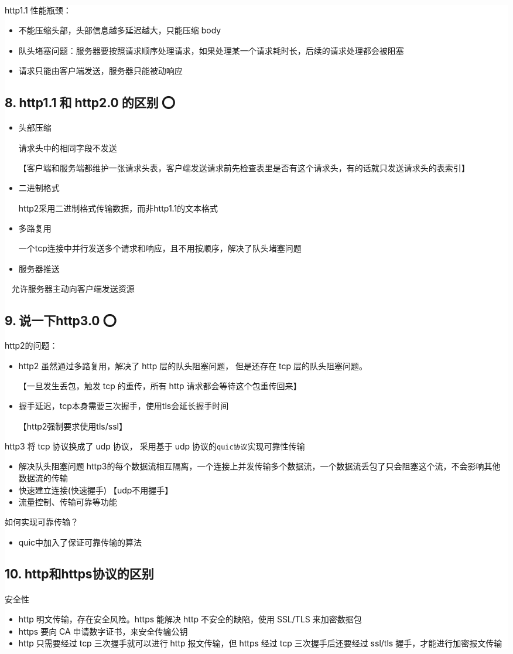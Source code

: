 http1.1 性能瓶颈：

- 不能压缩头部，头部信息越多延迟越大，只能压缩 body

- 队头堵塞问题：服务器要按照请求顺序处理请求，如果处理某一个请求耗时长，后续的请求处理都会被阻塞

- 请求只能由客户端发送，服务器只能被动响应

## 8. http1.1 和 http2.0 的区别 ⭕️

- 头部压缩
  
  请求头中的相同字段不发送
  
  【客户端和服务端都维护一张请求头表，客户端发送请求前先检查表里是否有这个请求头，有的话就只发送请求头的表索引】

- 二进制格式
  
  http2采用二进制格式传输数据，而非http1.1的文本格式

- 多路复用
  
  一个tcp连接中并行发送多个请求和响应，且不用按顺序，解决了队头堵塞问题

- 服务器推送

   允许服务器主动向客户端发送资源

## 9. 说一下http3.0 ⭕️

http2的问题：

- http2 虽然通过多路复用，解决了 http 层的队头阻塞问题，
  但是还存在 tcp 层的队头阻塞问题。
  
  【一旦发生丢包，触发 tcp 的重传，所有 http 请求都会等待这个包重传回来】

- 握手延迟，tcp本身需要三次握手，使用tls会延长握手时间
  
  【http2强制要求使用tls/ssl】

http3 将 tcp 协议换成了 udp 协议，
采用基于 udp 协议的`quic协议`实现可靠性传输

- 解决队头阻塞问题
  http3的每个数据流相互隔离，一个连接上并发传输多个数据流，一个数据流丢包了只会阻塞这个流，不会影响其他数据流的传输
- 快速建立连接(快速握手) 【udp不用握手】
- 流量控制、传输可靠等功能

如何实现可靠传输？

- quic中加入了保证可靠传输的算法

## 10. http和https协议的区别

安全性

- http 明文传输，存在安全风险。https 能解决 http 不安全的缺陷，使用 SSL/TLS 来加密数据包
- https 要向 CA 申请数字证书，来安全传输公钥
- http 只需要经过 tcp 三次握手就可以进行 http 报文传输，但 https 经过 tcp 三次握手后还要经过 ssl/tls 握手，才能进行加密报文传输
